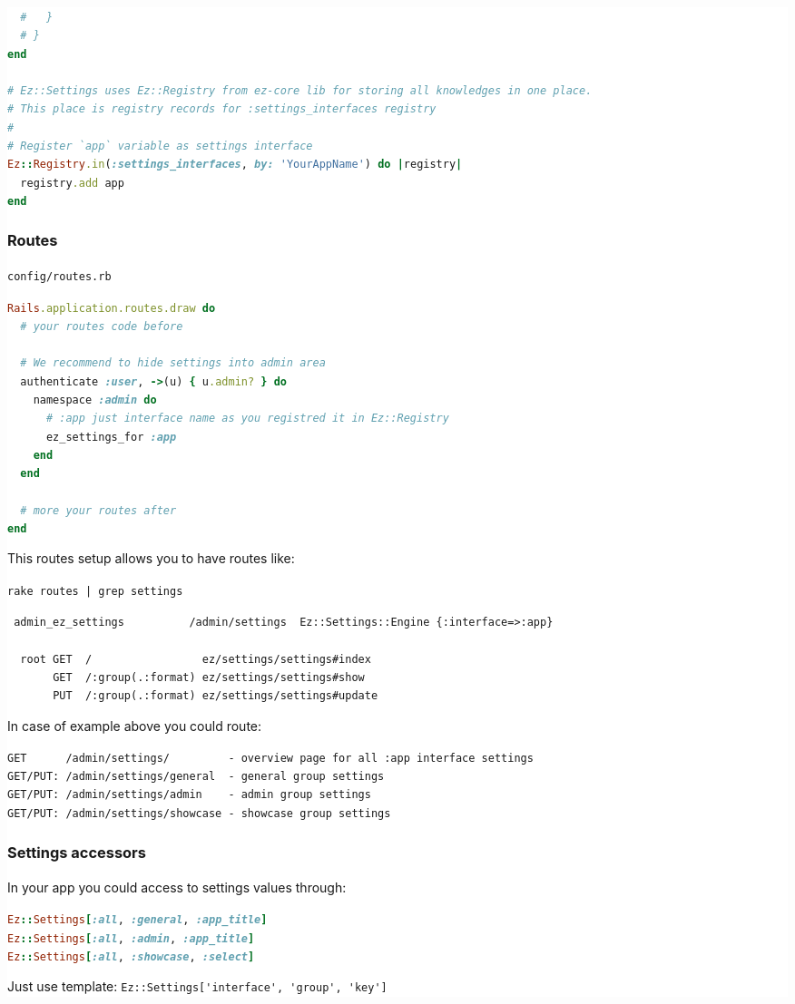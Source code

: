 ```ruby
  #   }
  # }
end

# Ez::Settings uses Ez::Registry from ez-core lib for storing all knowledges in one place.
# This place is registry records for :settings_interfaces registry
#
# Register `app` variable as settings interface
Ez::Registry.in(:settings_interfaces, by: 'YourAppName') do |registry|
  registry.add app
end
```

### Routes
`config/routes.rb`

```ruby
Rails.application.routes.draw do
  # your routes code before

  # We recommend to hide settings into admin area
  authenticate :user, ->(u) { u.admin? } do
    namespace :admin do
      # :app just interface name as you registred it in Ez::Registry
      ez_settings_for :app
    end
  end

  # more your routes after
end
```

This routes setup allows you to have routes like:

`rake routes | grep settings`
```
 admin_ez_settings          /admin/settings  Ez::Settings::Engine {:interface=>:app}

  root GET  /                 ez/settings/settings#index
       GET  /:group(.:format) ez/settings/settings#show
       PUT  /:group(.:format) ez/settings/settings#update
```

In case of example above you could route:
```
GET      /admin/settings/         - overview page for all :app interface settings
GET/PUT: /admin/settings/general  - general group settings
GET/PUT: /admin/settings/admin    - admin group settings
GET/PUT: /admin/settings/showcase - showcase group settings
```

### Settings accessors
In your app you could access to settings values through:
```ruby
Ez::Settings[:all, :general, :app_title]
Ez::Settings[:all, :admin, :app_title]
Ez::Settings[:all, :showcase, :select]
```
Just use template: `Ez::Settings['interface', 'group', 'key']`
